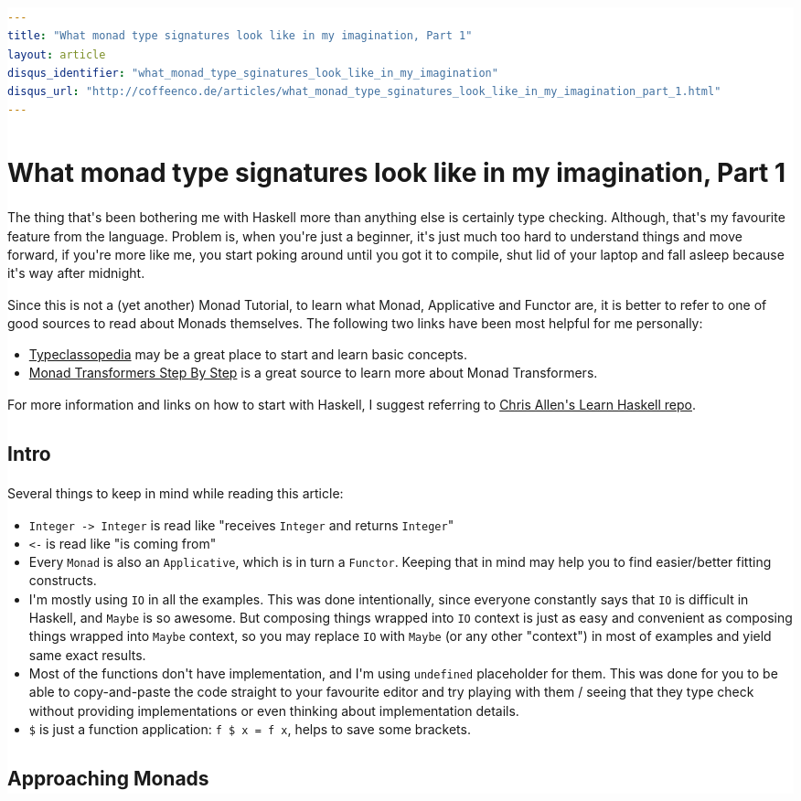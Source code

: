 ```yaml
---
title: "What monad type signatures look like in my imagination, Part 1"
layout: article
disqus_identifier: "what_monad_type_sginatures_look_like_in_my_imagination"
disqus_url: "http://coffeenco.de/articles/what_monad_type_sginatures_look_like_in_my_imagination_part_1.html"
---
```


<h1 id="toc_01">What monad type signatures look like in my imagination, Part 1</h1>

The thing that's been bothering me with Haskell more than anything else 
is certainly type checking. Although, that's my favourite feature from
the language. Problem is, when you're just a beginner, it's just much
too hard to understand things and move forward, if you're more like me,
you start poking around until you got it to compile, shut lid of
your laptop and fall asleep because it's  way after midnight.

Since this is not a (yet another) Monad Tutorial, to learn what Monad,
Applicative and Functor are, it is better to refer to one of good 
sources to read about Monads themselves. The following two links have
been most helpful for me personally:

  * [Typeclassopedia](http://www.haskell.org/haskellwiki/Typeclassopedia) may
    be a great place to start and learn basic concepts.
  * [Monad Transformers Step By Step](http://www.cs.virginia.edu/~wh5a/personal/Transformers.pdf)
    is a great source to learn more about Monad Transformers.

For more information and links on how to start with Haskell, I suggest
referring to [Chris Allen's Learn Haskell repo](https://github.com/bitemyapp/learnhaskell).

<h2 id="toc_02">Intro</h2>

Several things to keep in mind while reading this article:

  * `Integer -> Integer` is read like "receives `Integer` and returns `Integer`"
  * `<-` is read like "is coming from"
  * Every `Monad` is also an `Applicative`, which is in turn a `Functor`. Keeping
    that in mind may help you to find easier/better fitting constructs.
  * I'm mostly using `IO` in all the examples. This was done intentionally, since
    everyone constantly says that `IO` is difficult in Haskell, and `Maybe` is so
    awesome. But composing things wrapped into `IO` context is just as easy and 
    convenient as composing things wrapped into `Maybe` context, so you may replace
    `IO` with `Maybe` (or any other "context") in most of examples and yield same
    exact results.
  * Most of the functions don't have implementation, and I'm using `undefined` placeholder
    for them. This was done for you to be able to copy-and-paste the code straight
    to your favourite editor and try playing with them / seeing that they type check 
    without providing implementations or even thinking about implementation details.
  * `$` is just a function application: `f $ x = f x`, helps to save some brackets.
  
## Approaching Monads 
